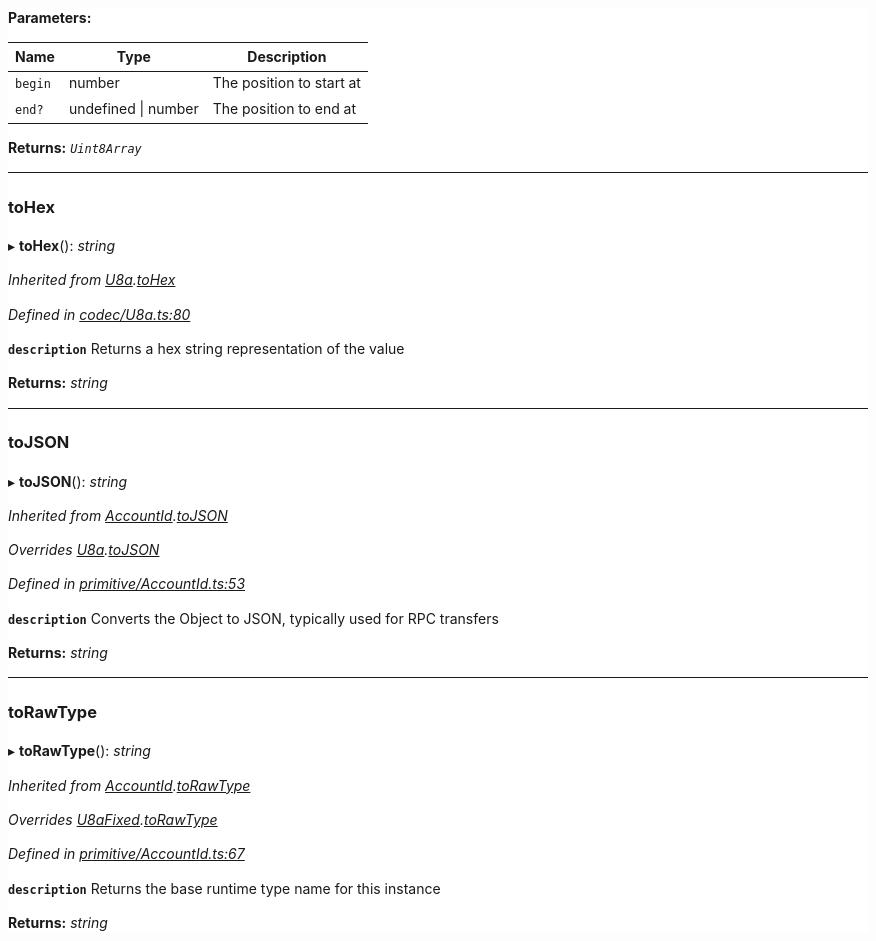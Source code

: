 **Parameters:**

Name | Type | Description |
------ | ------ | ------ |
`begin` | number | The position to start at |
`end?` | undefined \| number | The position to end at  |

**Returns:** *`Uint8Array`*

___

###  toHex

▸ **toHex**(): *string*

*Inherited from [U8a](../classes/_codec_u8a_.u8a.md).[toHex](../classes/_codec_u8a_.u8a.md#tohex)*

*Defined in [codec/U8a.ts:80](https://github.com/polkadot-js/api/blob/1525d64/packages/types/src/codec/U8a.ts#L80)*

**`description`** Returns a hex string representation of the value

**Returns:** *string*

___

###  toJSON

▸ **toJSON**(): *string*

*Inherited from [AccountId](../classes/_primitive_accountid_.accountid.md).[toJSON](../classes/_primitive_accountid_.accountid.md#tojson)*

*Overrides [U8a](../classes/_codec_u8a_.u8a.md).[toJSON](../classes/_codec_u8a_.u8a.md#tojson)*

*Defined in [primitive/AccountId.ts:53](https://github.com/polkadot-js/api/blob/1525d64/packages/types/src/primitive/AccountId.ts#L53)*

**`description`** Converts the Object to JSON, typically used for RPC transfers

**Returns:** *string*

___

###  toRawType

▸ **toRawType**(): *string*

*Inherited from [AccountId](../classes/_primitive_accountid_.accountid.md).[toRawType](../classes/_primitive_accountid_.accountid.md#torawtype)*

*Overrides [U8aFixed](../classes/_codec_u8afixed_.u8afixed.md).[toRawType](../classes/_codec_u8afixed_.u8afixed.md#torawtype)*

*Defined in [primitive/AccountId.ts:67](https://github.com/polkadot-js/api/blob/1525d64/packages/types/src/primitive/AccountId.ts#L67)*

**`description`** Returns the base runtime type name for this instance

**Returns:** *string*
